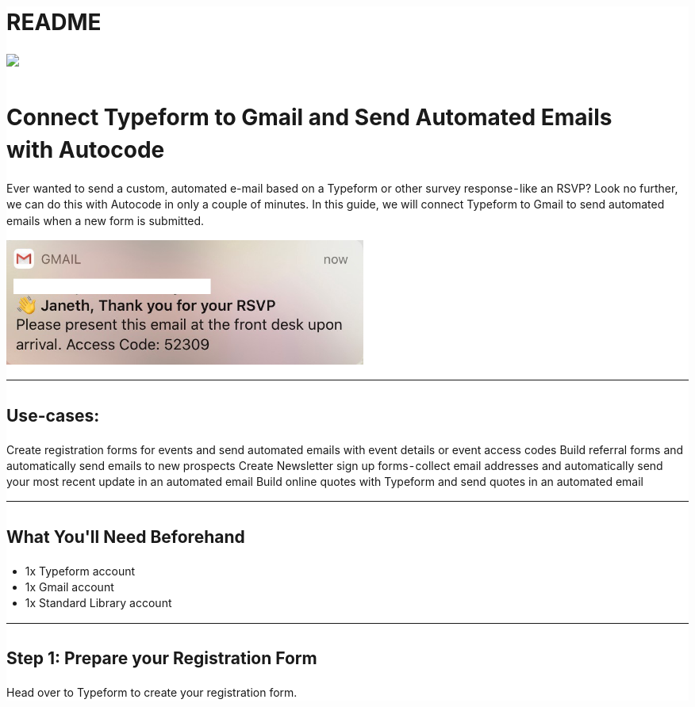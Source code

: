 # README
[<img src="https://deploy.stdlib.com/static/images/deploy.svg?" width="192">](https://deploy.stdlib.com/)

# Connect Typeform to Gmail and Send Automated Emails with Autocode

Ever wanted to send a custom, automated e-mail based on a Typeform or other survey response - like an RSVP? Look no further, we can do this with Autocode in only a couple of minutes.
In this guide, we will connect Typeform to Gmail to send automated emails when a new form is submitted. 

<img src= "./images/1.png" width="450">

---

## Use-cases:
Create registration forms for events and send automated emails with event details or event access codes
Build referral forms and automatically send emails to new prospects
Create Newsletter sign up forms - collect email addresses and automatically send your most recent update in an automated email
Build online quotes with Typeform and send quotes in an automated email

---

## What You'll Need Beforehand
- 1x Typeform account
- 1x Gmail account
- 1x Standard Library account

---
## Step 1: Prepare your Registration Form

Head over to Typeform to create your registration form.
